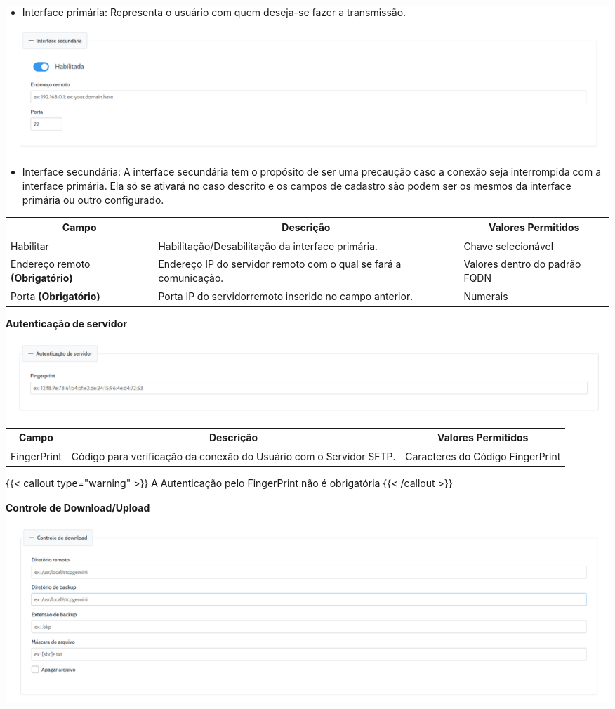 * Interface primária: Representa o usuário com quem deseja-se fazer a transmissão.

![](img/image-68.png)

* Interface secundária: A interface secundária tem o propósito de ser uma precaução caso a conexão seja interrompida com a interface primária. Ela só se ativará no caso descrito e os campos de cadastro são podem ser os mesmos da interface primária ou outro configurado.

| Campo           | Descrição                                                             | Valores Permitidos                          |
|-----------------|-----------------------------------------------------------------------|---------------------------------------------|
| Habilitar | Habilitação/Desabilitação da interface primária. | Chave selecionável   |
| Endereço remoto **(Obrigatório)** | Endereço IP do servidor remoto com o qual se fará a comunicação. | Valores dentro do padrão FQDN   |
| Porta   **(Obrigatório)**         | Porta IP do servidorremoto inserido no campo anterior. | Numerais   |

**Autenticação de servidor**

![](img/image-69.png)

| Campo        | Descrição                                                             | Valores Permitidos            |
|--------------|-----------------------------------------------------------------------|-------------------------------|
| FingerPrint  | Código para verificação da conexão do Usuário com o Servidor SFTP.    | Caracteres do Código FingerPrint |

{{< callout type="warning" >}}
A Autenticação pelo FingerPrint não é obrigatória
{{< /callout >}}

**Controle de Download/Upload**

![](img/image-70.png)
